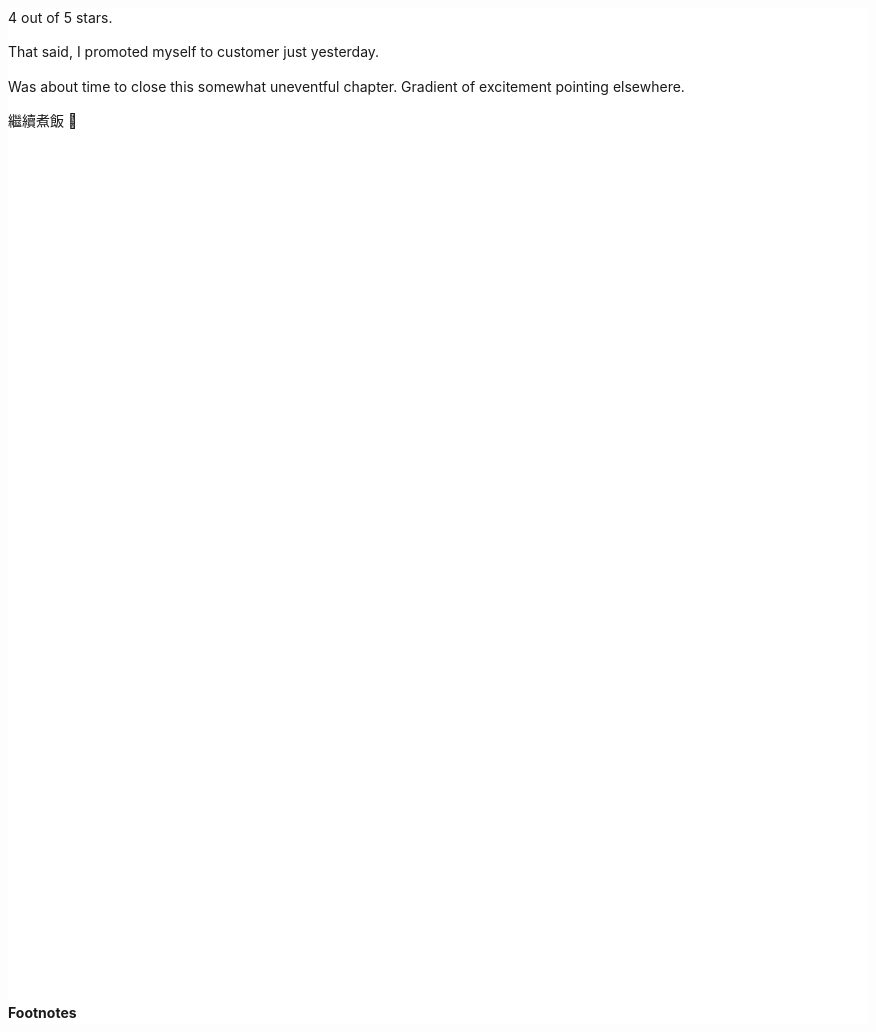 4 out of 5 stars.

That said, I promoted myself to customer just yesterday.

Was about time to close this somewhat uneventful chapter. Gradient of excitement pointing elsewhere.

繼續煮飯 :rice_ball:
<br /><br /><br /><br /><br /><br /><br /><br /><br /><br /><br /><br /><br /><br /><br /><br /><br /><br /><br /><br /><br /><br /><br /><br /><br /><br /><br /><br /><br /><br /><br /><br /><br /><br /><br /><br /><br /><br /><br /><br /><br /><br /><br />

#### Footnotes
[^4]: Why an Amazon team (or anyone for that matter) used Atlassian products is beyond my understanding
[^5]: MATLAB :upside_down_face:
[^6]: It should and I think can -- with better tooling and an actual language -- be much closer to 0
[^7]: I initially did not like C++, it felt like Rust with no guardrails. But now I can see the appeal; it's nice if you know what you are doing. Still feels a bit dated though
[^8]: No, actually, I did not; just wanted to shoehorn in a pun between the subtitle and migrations...
[^9]: Unclear whether scaling headcount that much is a categorically good thing, especially in software
[^10]: not the rapper
[^11]: 讓我煮飯!
[^12]: More than Microsoft, Apple. Around the same or a little less than Google. Less than Facebook, Netflix, new FANGled startups, quant firms, NVIDIA (if you joined some years ago)
[^13]: Not people managers, but great engineers turned managers out of necessity. Unfortunately, seems like these gems often choose to go back to being individual contributors (ICs) once orgs (and consequently intra-org politics) grow. 

[^1]: Now my memory is really starting to fail me but, I sometimes say my thoughts out loud without meaning to. And I remember, at the time, I thought to myself "this guys hates me, i know it, this guy hates me" (dunno why I thought that, but I just did). Since I was presenting I know that my mic was unmuted. This sometimes keeps me up at night.
[^2]: Still wouldn't know how to do that to be honest.
[^3]: I was told by my first manager (after joining full time) that the simulation was later used to validate some timing stuff for the prototype satellites; I'm not sure fully believe him, I think he was just being nice. But if so, that's pretty cool that it wasn't a throwaway intern project.